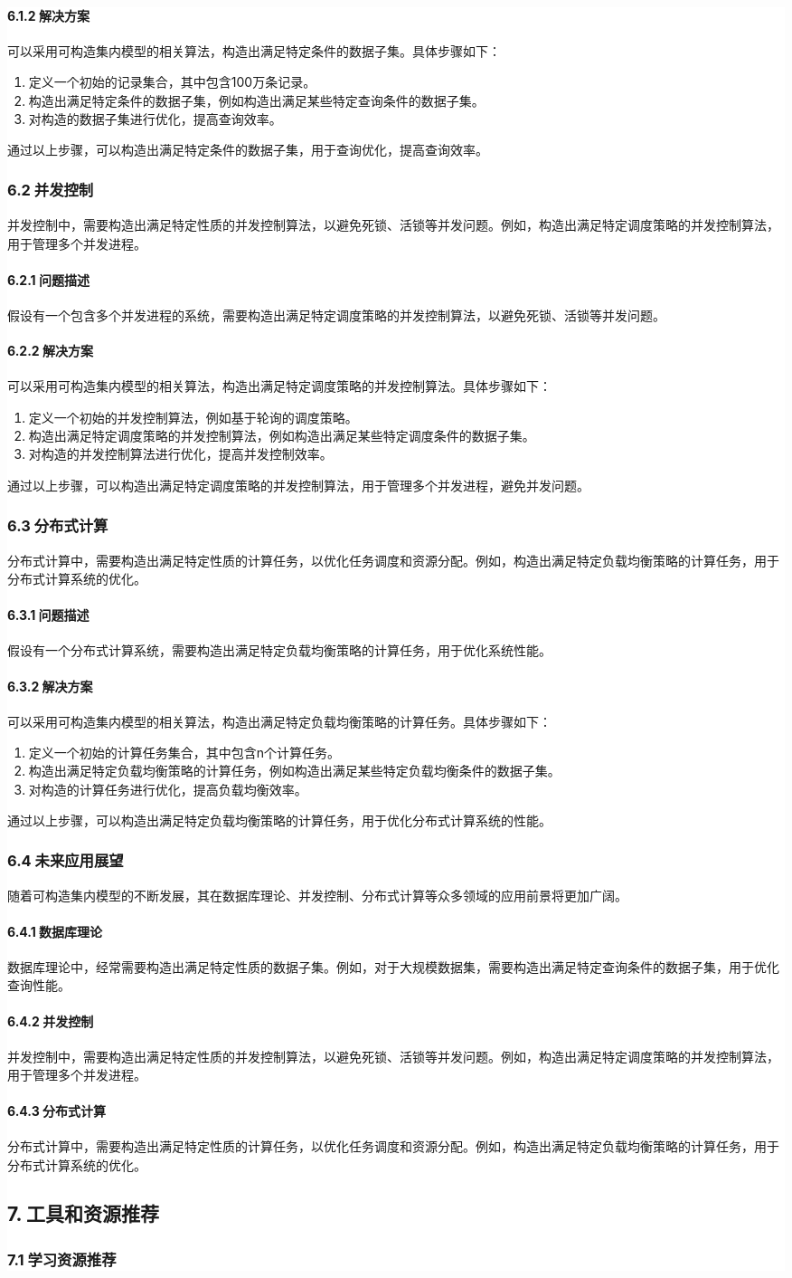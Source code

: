 #### 6.1.2 解决方案
可以采用可构造集内模型的相关算法，构造出满足特定条件的数据子集。具体步骤如下：

1. 定义一个初始的记录集合，其中包含100万条记录。
2. 构造出满足特定条件的数据子集，例如构造出满足某些特定查询条件的数据子集。
3. 对构造的数据子集进行优化，提高查询效率。

通过以上步骤，可以构造出满足特定条件的数据子集，用于查询优化，提高查询效率。

### 6.2 并发控制

并发控制中，需要构造出满足特定性质的并发控制算法，以避免死锁、活锁等并发问题。例如，构造出满足特定调度策略的并发控制算法，用于管理多个并发进程。

#### 6.2.1 问题描述
假设有一个包含多个并发进程的系统，需要构造出满足特定调度策略的并发控制算法，以避免死锁、活锁等并发问题。

#### 6.2.2 解决方案
可以采用可构造集内模型的相关算法，构造出满足特定调度策略的并发控制算法。具体步骤如下：

1. 定义一个初始的并发控制算法，例如基于轮询的调度策略。
2. 构造出满足特定调度策略的并发控制算法，例如构造出满足某些特定调度条件的数据子集。
3. 对构造的并发控制算法进行优化，提高并发控制效率。

通过以上步骤，可以构造出满足特定调度策略的并发控制算法，用于管理多个并发进程，避免并发问题。

### 6.3 分布式计算

分布式计算中，需要构造出满足特定性质的计算任务，以优化任务调度和资源分配。例如，构造出满足特定负载均衡策略的计算任务，用于分布式计算系统的优化。

#### 6.3.1 问题描述
假设有一个分布式计算系统，需要构造出满足特定负载均衡策略的计算任务，用于优化系统性能。

#### 6.3.2 解决方案
可以采用可构造集内模型的相关算法，构造出满足特定负载均衡策略的计算任务。具体步骤如下：

1. 定义一个初始的计算任务集合，其中包含n个计算任务。
2. 构造出满足特定负载均衡策略的计算任务，例如构造出满足某些特定负载均衡条件的数据子集。
3. 对构造的计算任务进行优化，提高负载均衡效率。

通过以上步骤，可以构造出满足特定负载均衡策略的计算任务，用于优化分布式计算系统的性能。

### 6.4 未来应用展望

随着可构造集内模型的不断发展，其在数据库理论、并发控制、分布式计算等众多领域的应用前景将更加广阔。

#### 6.4.1 数据库理论
数据库理论中，经常需要构造出满足特定性质的数据子集。例如，对于大规模数据集，需要构造出满足特定查询条件的数据子集，用于优化查询性能。

#### 6.4.2 并发控制
并发控制中，需要构造出满足特定性质的并发控制算法，以避免死锁、活锁等并发问题。例如，构造出满足特定调度策略的并发控制算法，用于管理多个并发进程。

#### 6.4.3 分布式计算
分布式计算中，需要构造出满足特定性质的计算任务，以优化任务调度和资源分配。例如，构造出满足特定负载均衡策略的计算任务，用于分布式计算系统的优化。

## 7. 工具和资源推荐
### 7.1 学习资源推荐
